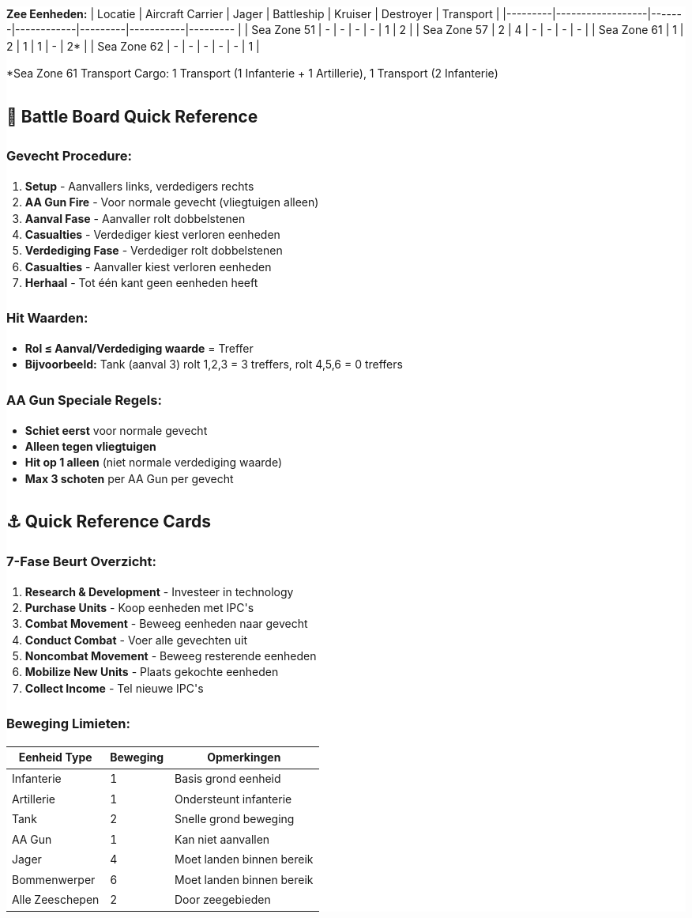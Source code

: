 **Zee Eenheden:**
| Locatie | Aircraft Carrier | Jager | Battleship | Kruiser | Destroyer | Transport |
|---------|------------------|-------|------------|---------|-----------|---------  |
| Sea Zone 51 | - | - | - | - | 1 | 2 |
| Sea Zone 57 | 2 | 4 | - | - | - | - |
| Sea Zone 61 | 1 | 2 | 1 | 1 | - | 2* |
| Sea Zone 62 | - | - | - | - | - | 1 |

*Sea Zone 61 Transport Cargo: 1 Transport (1 Infanterie + 1 Artillerie), 1 Transport (2 Infanterie)

## 🎲 Battle Board Quick Reference

### **Gevecht Procedure:**
1. **Setup** - Aanvallers links, verdedigers rechts
2. **AA Gun Fire** - Voor normale gevecht (vliegtuigen alleen)
3. **Aanval Fase** - Aanvaller rolt dobbelstenen
4. **Casualties** - Verdediger kiest verloren eenheden
5. **Verdediging Fase** - Verdediger rolt dobbelstenen  
6. **Casualties** - Aanvaller kiest verloren eenheden
7. **Herhaal** - Tot één kant geen eenheden heeft

### **Hit Waarden:**
- **Rol ≤ Aanval/Verdediging waarde** = Treffer
- **Bijvoorbeeld:** Tank (aanval 3) rolt 1,2,3 = 3 treffers, rolt 4,5,6 = 0 treffers

### **AA Gun Speciale Regels:**
- **Schiet eerst** voor normale gevecht
- **Alleen tegen vliegtuigen**
- **Hit op 1 alleen** (niet normale verdediging waarde)
- **Max 3 schoten** per AA Gun per gevecht

## ⚓ Quick Reference Cards

### **7-Fase Beurt Overzicht:**
1. **Research & Development** - Investeer in technology
2. **Purchase Units** - Koop eenheden met IPC's
3. **Combat Movement** - Beweeg eenheden naar gevecht
4. **Conduct Combat** - Voer alle gevechten uit
5. **Noncombat Movement** - Beweeg resterende eenheden
6. **Mobilize New Units** - Plaats gekochte eenheden
7. **Collect Income** - Tel nieuwe IPC's

### **Beweging Limieten:**
| Eenheid Type | Beweging | Opmerkingen |
|--------------|----------|-------------|
| Infanterie | 1 | Basis grond eenheid |
| Artillerie | 1 | Ondersteunt infanterie |
| Tank | 2 | Snelle grond beweging |
| AA Gun | 1 | Kan niet aanvallen |
| Jager | 4 | Moet landen binnen bereik |
| Bommenwerper | 6 | Moet landen binnen bereik |
| Alle Zeeschepen | 2 | Door zeegebieden |
